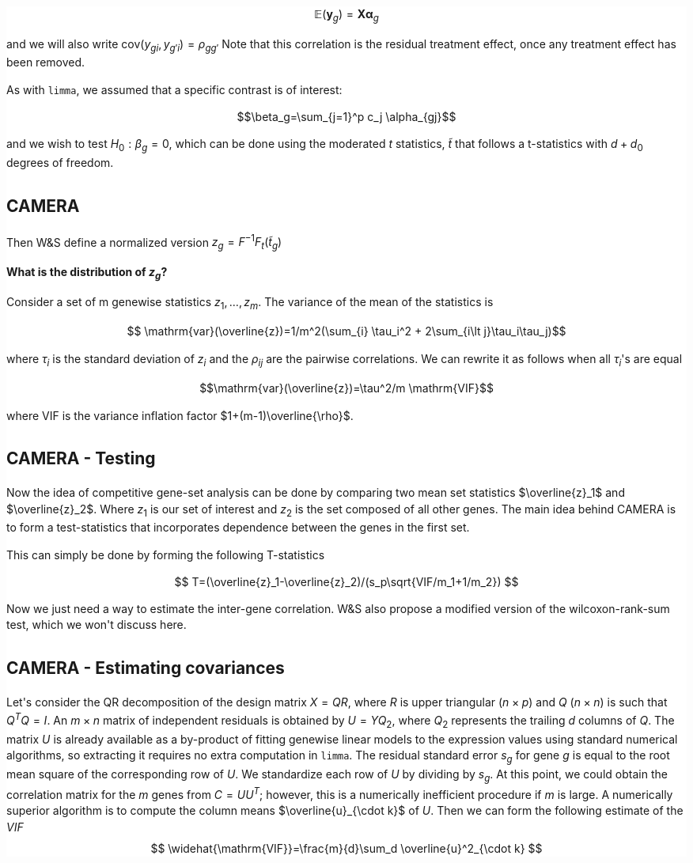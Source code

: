 $$ \mathbb{E}(\mathbf{y}_g)=\mathbf{X}\boldsymbol{\alpha}_g$$ 

and we will also write $\mathrm{cov}(y_{gi},y_{g'i})=\rho_{gg'}$
Note that this correlation is the residual treatment effect, once any treatment effect has been removed. 

As with `limma`, we assumed that a specific contrast is of interest:

$$\beta_g=\sum_{j=1}^p c_j \alpha_{gj}$$

and we wish to test $H_0: \beta_g=0$, which can be done using the moderated $t$ statistics, $\tilde{t}$ that follows a t-statistics with $d+d_0$ degrees of freedom. 


## CAMERA 


Then W&S define a normalized version $z_g =F^{-1}F_t(\tilde{t}_g)$

**What is the distribution of $z_g$?**

Consider a set of m genewise statistics $z_1,\dots , z_m$. The variance of the mean of the statistics is

$$ \mathrm{var}(\overline{z})=1/m^2(\sum_{i} \tau_i^2 + 2\sum_{i\lt j}\tau_i\tau_j)$$

where $\tau_i$ is the standard deviation of $z_i$ and the $\rho_{ij}$ are the pairwise correlations. We can rewrite it as follows when all $\tau_i$'s are equal

$$\mathrm{var}(\overline{z})=\tau^2/m \mathrm{VIF}$$ 

where VIF is the variance inflation factor $1+(m-1)\overline{\rho}$.

## CAMERA - Testing


Now the idea of competitive gene-set analysis can be done by comparing two mean set statistics $\overline{z}_1$ and $\overline{z}_2$. Where $z_1$ is our set of interest and $z_2$ is the set composed of all other genes. The main idea behind CAMERA is to form a test-statistics that incorporates dependence between the genes in the first set. 

This can simply be done by forming the following T-statistics

$$
T=(\overline{z}_1-\overline{z}_2)/(s_p\sqrt{VIF/m_1+1/m_2})
$$

Now we just need a way to estimate the inter-gene correlation. W&S also propose a
modified version of the wilcoxon-rank-sum test, which we won't discuss here.

## CAMERA - Estimating covariances


Let's consider the QR decomposition of the design matrix $X=QR$, where $R$ is upper triangular ($n\times p$) and $Q$ ($n\times n$) is such that $Q^TQ=I$. An $m\times n$ matrix of independent residuals is obtained by $U = YQ_2$, where $Q_2$ represents the trailing $d$ columns of $Q$. The matrix $U$ is already available as a by-product of fitting genewise linear models to the expression values using standard numerical algorithms, so extracting it requires no extra computation in `limma`. 
The residual standard error $s_g$ for gene $g$ is equal to the root mean square of the corresponding row of $U$. We standardize each row of $U$ by dividing by $s_g$.
At this point, we could obtain the correlation matrix for the $m$ genes from $C = UU^T$; however, this is a numerically inefficient procedure if $m$ is large.
A numerically superior algorithm is to compute the column means $\overline{u}_{\cdot k}$ of $U$. Then we can form the following estimate of the $VIF$
$$
\widehat{\mathrm{VIF}}=\frac{m}{d}\sum_d \overline{u}^2_{\cdot k}
$$
